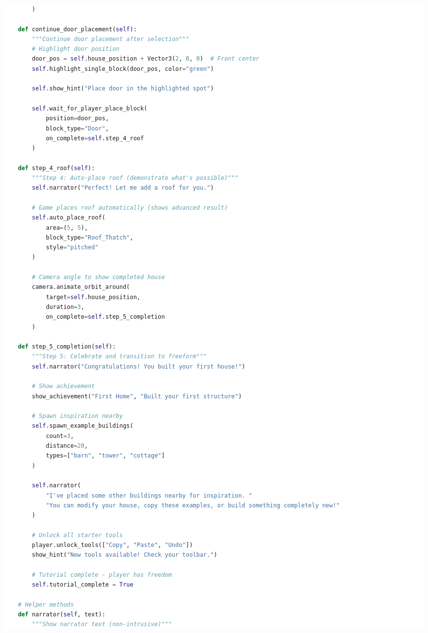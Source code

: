 ```python
        )

    def continue_door_placement(self):
        """Continue door placement after selection"""
        # Highlight door position
        door_pos = self.house_position + Vector3(2, 0, 0)  # Front center
        self.highlight_single_block(door_pos, color="green")

        self.show_hint("Place door in the highlighted spot")

        self.wait_for_player_place_block(
            position=door_pos,
            block_type="Door",
            on_complete=self.step_4_roof
        )

    def step_4_roof(self):
        """Step 4: Auto-place roof (demonstrate what's possible)"""
        self.narrator("Perfect! Let me add a roof for you.")

        # Game places roof automatically (shows advanced result)
        self.auto_place_roof(
            area=(5, 5),
            block_type="Roof_Thatch",
            style="pitched"
        )

        # Camera angle to show completed house
        camera.animate_orbit_around(
            target=self.house_position,
            duration=3,
            on_complete=self.step_5_completion
        )

    def step_5_completion(self):
        """Step 5: Celebrate and transition to freeform"""
        self.narrator("Congratulations! You built your first house!")

        # Show achievement
        show_achievement("First Home", "Built your first structure")

        # Spawn inspiration nearby
        self.spawn_example_buildings(
            count=3,
            distance=20,
            types=["barn", "tower", "cottage"]
        )

        self.narrator(
            "I've placed some other buildings nearby for inspiration. "
            "You can modify your house, copy these examples, or build something completely new!"
        )

        # Unlock all starter tools
        player.unlock_tools(["Copy", "Paste", "Undo"])
        show_hint("New tools available! Check your toolbar.")

        # Tutorial complete - player has freedom
        self.tutorial_complete = True

    # Helper methods
    def narrator(self, text):
        """Show narrator text (non-intrusive)"""
```